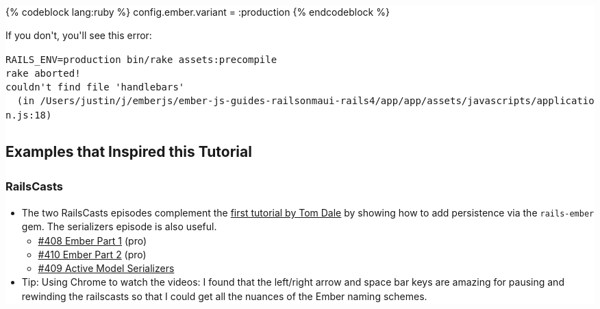 
{% codeblock lang:ruby %}
   config.ember.variant = :production
{% endcodeblock %}
<p>
   If you don't, you'll see this error:
</p>


<pre class="example">RAILS_ENV=production bin/rake assets:precompile
rake aborted!
couldn't find file 'handlebars'
  (in /Users/justin/j/emberjs/ember-js-guides-railsonmaui-rails4/app/app/assets/javascripts/application.js:18)
</pre>

</div>

</div>

<div id="outline-container-5" class="outline-2">
<h2 id="sec-5">Examples that Inspired this Tutorial</h2>
<div class="outline-text-2" id="text-5">


</div>

<div id="outline-container-5-1" class="outline-3">
<h3 id="sec-5-1">RailsCasts</h3>
<div class="outline-text-3" id="text-5-1">

<ul>
<li>The two RailsCasts episodes complement the <a href="http://www.youtube.com/watch?v=Ga99hMi7wfY">first tutorial by Tom Dale</a> by
  showing how to add persistence via the <code>rails-ember</code> gem. The serializers
  episode is also useful.
<ul>
<li><a href="http://railscasts.com/episodes/408-ember-part-1">#408 Ember Part 1</a> (pro)
</li>
<li><a href="http://railscasts.com/episodes/410-ember-part-2">#410 Ember Part 2</a> (pro)
</li>
<li><a href="http://railscasts.com/episodes/409-active-model-serializers?view=comments">#409 Active Model Serializers</a>
</li>
</ul>

</li>
<li>Tip: Using Chrome to watch the videos: I found that the left/right arrow and
  space bar keys are amazing for pausing and rewinding the railscasts so that I
  could get all the nuances of the Ember naming schemes.
</li>
</ul>

</div>

</div>
